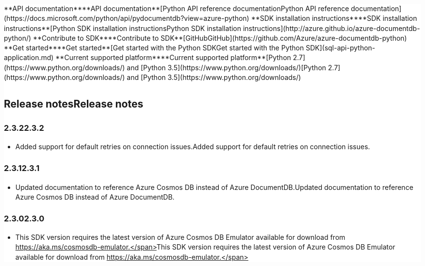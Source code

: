 <tr><td><span data-ttu-id="1283f-118">**API documentation**</span><span class="sxs-lookup"><span data-stu-id="1283f-118">**API documentation**</span></span></td><td>[<span data-ttu-id="1283f-119">Python API reference documentation</span><span class="sxs-lookup"><span data-stu-id="1283f-119">Python API reference documentation</span></span>](https://docs.microsoft.com/python/api/pydocumentdb?view=azure-python)</td></tr>

<tr><td><span data-ttu-id="1283f-120">**SDK installation instructions**</span><span class="sxs-lookup"><span data-stu-id="1283f-120">**SDK installation instructions**</span></span></td><td>[<span data-ttu-id="1283f-121">Python SDK installation instructions</span><span class="sxs-lookup"><span data-stu-id="1283f-121">Python SDK installation instructions</span></span>](http://azure.github.io/azure-documentdb-python/)</td></tr>

<tr><td><span data-ttu-id="1283f-122">**Contribute to SDK**</span><span class="sxs-lookup"><span data-stu-id="1283f-122">**Contribute to SDK**</span></span></td><td>[<span data-ttu-id="1283f-123">GitHub</span><span class="sxs-lookup"><span data-stu-id="1283f-123">GitHub</span></span>](https://github.com/Azure/azure-documentdb-python)</td></tr>

<tr><td><span data-ttu-id="1283f-124">**Get started**</span><span class="sxs-lookup"><span data-stu-id="1283f-124">**Get started**</span></span></td><td>[<span data-ttu-id="1283f-125">Get started with the Python SDK</span><span class="sxs-lookup"><span data-stu-id="1283f-125">Get started with the Python SDK</span></span>](sql-api-python-application.md)</td></tr>

<tr><td><span data-ttu-id="1283f-126">**Current supported platform**</span><span class="sxs-lookup"><span data-stu-id="1283f-126">**Current supported platform**</span></span></td><td><span data-ttu-id="1283f-127">[Python 2.7](https://www.python.org/downloads/) and [Python 3.5](https://www.python.org/downloads/)</span><span class="sxs-lookup"><span data-stu-id="1283f-127">[Python 2.7](https://www.python.org/downloads/) and [Python 3.5](https://www.python.org/downloads/)</span></span></td></tr>
</table></br>

## <a name="release-notes"></a><span data-ttu-id="1283f-128">Release notes</span><span class="sxs-lookup"><span data-stu-id="1283f-128">Release notes</span></span>
### <a name="a-name232232"></a><span data-ttu-id="1283f-129"><a name="2.3.2"/>2.3.2</span><span class="sxs-lookup"><span data-stu-id="1283f-129"><a name="2.3.2"/>2.3.2</span></span>
* <span data-ttu-id="1283f-130">Added support for default retries on connection issues.</span><span class="sxs-lookup"><span data-stu-id="1283f-130">Added support for default retries on connection issues.</span></span>

### <a name="a-name231231"></a><span data-ttu-id="1283f-131"><a name="2.3.1"/>2.3.1</span><span class="sxs-lookup"><span data-stu-id="1283f-131"><a name="2.3.1"/>2.3.1</span></span>
* <span data-ttu-id="1283f-132">Updated documentation to reference Azure Cosmos DB instead of Azure DocumentDB.</span><span class="sxs-lookup"><span data-stu-id="1283f-132">Updated documentation to reference Azure Cosmos DB instead of Azure DocumentDB.</span></span>

### <a name="a-name230230"></a><span data-ttu-id="1283f-133"><a name="2.3.0"/>2.3.0</span><span class="sxs-lookup"><span data-stu-id="1283f-133"><a name="2.3.0"/>2.3.0</span></span>
* <span data-ttu-id="1283f-134">This SDK version requires the latest version of Azure Cosmos DB Emulator available for download from https://aka.ms/cosmosdb-emulator.</span><span class="sxs-lookup"><span data-stu-id="1283f-134">This SDK version requires the latest version of Azure Cosmos DB Emulator available for download from https://aka.ms/cosmosdb-emulator.</span></span>
